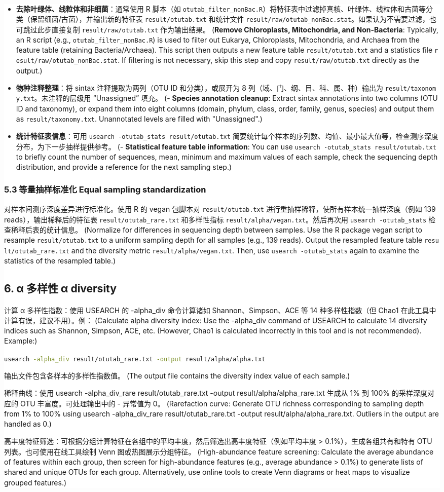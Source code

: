 - **去除叶绿体、线粒体和非细菌**：通常使用 R 脚本（如 `otutab_filter_nonBac.R`）将特征表中过滤掉真核、叶绿体、线粒体和古菌等分类（保留细菌/古菌），并输出新的特征表 `result/otutab.txt` 和统计文件 `result/raw/otutab_nonBac.stat`。如果认为不需要过滤，也可跳过此步直接复制 `result/raw/otutab.txt` 作为输出结果。 
(**Remove Chloroplasts, Mitochondria, and Non-Bacteria**: Typically, an R script (e.g., `otutab_filter_nonBac.R`) is used to filter out Eukarya, Chloroplasts, Mitochondria, and Archaea from the feature table (retaining Bacteria/Archaea). This script then outputs a new feature table `result/otutab.txt` and a statistics file `result/raw/otutab_nonBac.stat`. If filtering is not necessary, skip this step and copy `result/raw/otutab.txt` directly as the output.)
 
- **物种注释整理**：将 sintax 注释提取为两列（OTU ID 和分类），或展开为 8 列（域、门、纲、目、科、属、种）输出为 `result/taxonomy.txt`。未注释的层级用 “Unassigned” 填充。
(- **Species annotation cleanup**: Extract sintax annotations into two columns (OTU ID and taxonomy), or expand them into eight columns (domain, phylum, class, order, family, genus, species) and output them as `result/taxonomy.txt`. Unannotated levels are filled with "Unassigned".)

- **统计特征表信息**：可用 `usearch -otutab_stats result/otutab.txt` 简要统计每个样本的序列数、均值、最小最大值等，检查测序深度分布，为下一步抽样提供参考。
(- **Statistical feature table information**: You can use `usearch -otutab_stats result/otutab.txt` to briefly count the number of sequences, mean, minimum and maximum values ​​of each sample, check the sequencing depth distribution, and provide a reference for the next sampling step.)

### 5.3 等量抽样标准化 Equal sampling standardization

对样本间测序深度差异进行标准化。使用 R 的 vegan 包脚本对 `result/otutab.txt` 进行重抽样稀释，使所有样本统一抽样深度（例如 139 reads），输出稀释后的特征表 `result/otutab_rare.txt` 和多样性指标 `result/alpha/vegan.txt`。然后再次用 `usearch -otutab_stats` 检查稀释后表的统计信息。
(Normalize for differences in sequencing depth between samples. Use the R package vegan script to resample `result/otutab.txt` to a uniform sampling depth for all samples (e.g., 139 reads). Output the resampled feature table `result/otutab_rare.txt` and the diversity metric `result/alpha/vegan.txt`. Then, use `usearch -otutab_stats` again to examine the statistics of the resampled table.)

## 6. α 多样性 α diversity

计算 α 多样性指数：使用 USEARCH 的 -alpha_div 命令计算诸如 Shannon、Simpson、ACE 等 14 种多样性指数（但 Chao1 在此工具中计算有误，建议不用）。例：
(Calculate alpha diversity index: Use the -alpha_div command of USEARCH to calculate 14 diversity indices such as Shannon, Simpson, ACE, etc. (However, Chao1 is calculated incorrectly in this tool and is not recommended). Example:)

```bash
usearch -alpha_div result/otutab_rare.txt -output result/alpha/alpha.txt
```

输出文件包含各样本的多样性指数值。
(The output file contains the diversity index value of each sample.)

稀释曲线：使用 usearch -alpha_div_rare result/otutab_rare.txt -output result/alpha/alpha_rare.txt 生成从 1% 到 100% 的采样深度对应的 OTU 丰富度。可处理输出中的 - 异常值为 0。
(Rarefaction curve: Generate OTU richness corresponding to sampling depth from 1% to 100% using usearch -alpha_div_rare result/otutab_rare.txt -output result/alpha/alpha_rare.txt. Outliers in the output are handled as 0.)

高丰度特征筛选：可根据分组计算特征在各组中的平均丰度，然后筛选出高丰度特征（例如平均丰度 > 0.1%），生成各组共有和特有 OTU 列表。也可使用在线工具绘制 Venn 图或热图展示分组特征。
(High-abundance feature screening: Calculate the average abundance of features within each group, then screen for high-abundance features (e.g., average abundance > 0.1%) to generate lists of shared and unique OTUs for each group. Alternatively, use online tools to create Venn diagrams or heat maps to visualize grouped features.)

